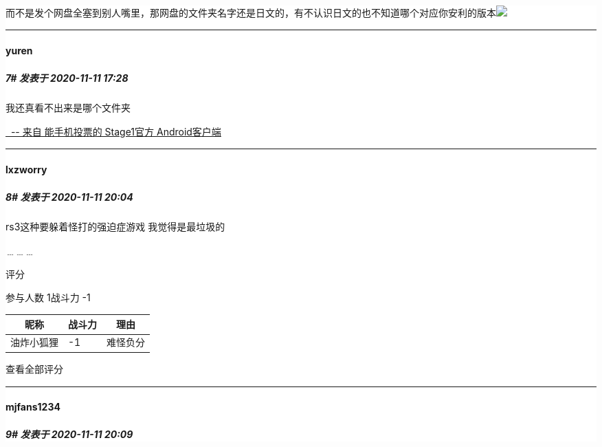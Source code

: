 而不是发个网盘全塞到别人嘴里，那网盘的文件夹名字还是日文的，有不认识日文的也不知道哪个对应你安利的版本<img src="https://static.saraba1st.com/image/smiley/face2017/003.png" referrerpolicy="no-referrer">







*****

####  yuren  
##### 7#       发表于 2020-11-11 17:28




我还真看不出来是哪个文件夹

[  -- 来自 能手机投票的 Stage1官方 Android客户端](https://www.coolapk.com/apk/140634)







*****

####  lxzworry  
##### 8#       发表于 2020-11-11 20:04




rs3这种要躲着怪打的强迫症游戏 我觉得是最垃圾的



﹍﹍﹍

评分





 参与人数 1战斗力 -1

|昵称|战斗力|理由|
|----|---|---|
| 油炸小狐狸|-1|难怪负分|



查看全部评分






*****

####  mjfans1234  
##### 9#       发表于 2020-11-11 20:09



